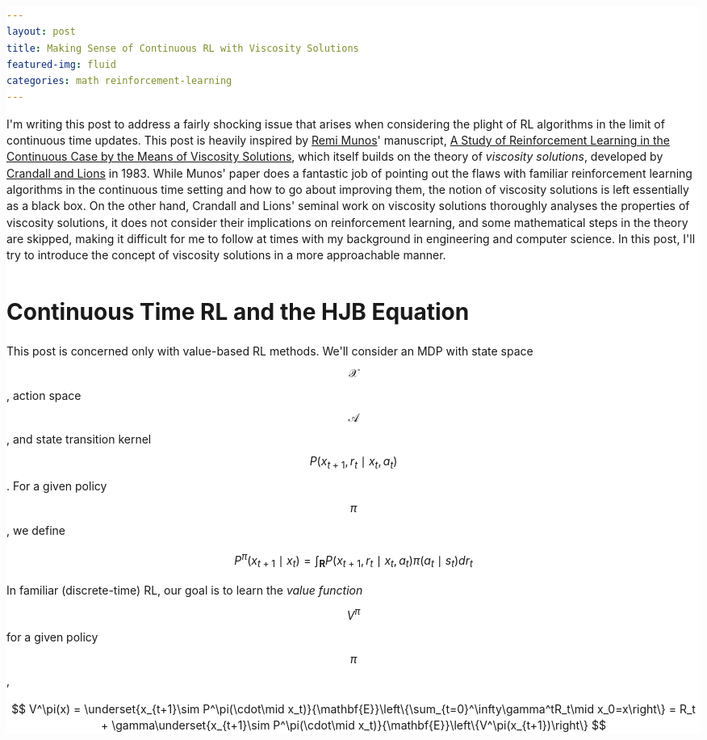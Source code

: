 ```yaml
---
layout: post
title: Making Sense of Continuous RL with Viscosity Solutions
featured-img: fluid
categories: math reinforcement-learning
---
```

<link rel="stylesheet" href="/assets/css/me_photo_style.css">
<link rel="stylesheet" href="/assets/css/mathstuff.css">

I'm writing this post to address a fairly shocking issue that arises when considering the plight of
RL algorithms in the limit of continuous time updates. This post is heavily inspired by [Remi
Munos](http://researchers.lille.inria.fr/munos/)' manuscript, [A Study of Reinforcement Learning in
the Continuous Case by the Means of Viscosity
Solutions](https://link.springer.com/article/10.1023/A:1007686309208), which itself builds on the
theory of *viscosity solutions*, developed by [Crandall and
Lions](https://www.ams.org/journals/tran/1983-277-01/S0002-9947-1983-0690039-8/S0002-9947-1983-0690039-8.pdf)
in 1983. While Munos' paper does a fantastic job of pointing out the flaws with familiar
reinforcement learning algorithms in the continuous time setting and how to go about improving them,
the notion of viscosity solutions is left essentially as a black box. On the other hand, Crandall
and Lions' seminal work on viscosity solutions thoroughly analyses the properties of viscosity
solutions, it does not consider their implications on reinforcement learning, and some mathematical
steps in the theory are skipped, making it difficult for me to follow at times with my background in
engineering and computer science. In this post, I'll try to introduce the concept of viscosity
solutions in a more approachable manner.

# Continuous Time RL and the HJB Equation

This post is concerned only with value-based RL methods. We'll consider an MDP with state space
$$\mathcal{X}$$, action space $$\mathcal{A}$$, and state transition kernel $$P(x_{t+1}, r_t\mid x_t, a_t)$$.
For a given policy $$\pi$$, we define

$$
P^\pi(x_{t+1}\mid x_t) = \int_{\mathbf{R}}P(x_{t+1}, r_t\mid
    x_t, a_t)\pi(a_t\mid s_t)dr_t
$$

In familiar (discrete-time) RL, our goal is to learn the *value function* $$V^\pi$$ for a given
policy $$\pi$$,

$$
V^\pi(x) = \underset{x_{t+1}\sim P^\pi(\cdot\mid
    x_t)}{\mathbf{E}}\left\{\sum_{t=0}^\infty\gamma^tR_t\mid x_0=x\right\} = R_t + \gamma\underset{x_{t+1}\sim P^\pi(\cdot\mid
    x_t)}{\mathbf{E}}\left\{V^\pi(x_{t+1})\right\}
$$
